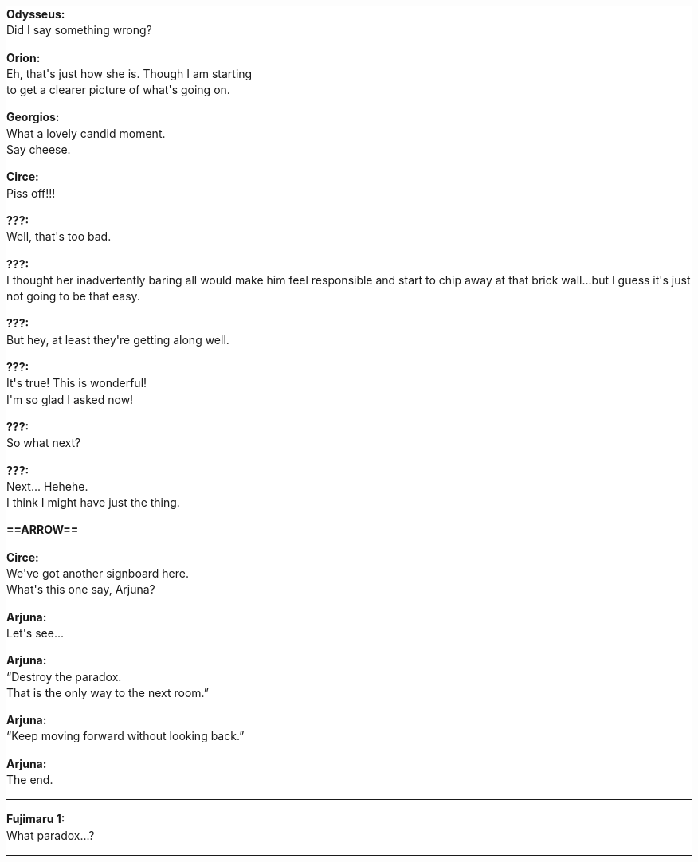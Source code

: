 **Odysseus:**   
Did I say something wrong?  
  
**Orion:**   
Eh, that's just how she is. Though I am starting  
to get a clearer picture of what's going on.  
  
**Georgios:**   
What a lovely candid moment.  
Say cheese.  
  
**Circe:**   
Piss off!!!  
  
**???:**  
Well, that's too bad.  
  
**???:**  
I thought her inadvertently baring all would make him feel responsible and start to chip away at that brick wall...but I guess it's just not going to be that easy.  
  
**???:**  
But hey, at least they're getting along well.  
  
**???:**  
It's true! This is wonderful!  
I'm so glad I asked now!  
  
**???:**  
So what next?  
  
**???:**  
Next... Hehehe.  
I think I might have just the thing.  
  
**==ARROW==**  
  
**Circe:**   
We've got another signboard here.  
What's this one say, Arjuna?  
  
**Arjuna:**   
Let's see...  
  
**Arjuna:**   
“Destroy the paradox.  
That is the only way to the next room.”  
  
**Arjuna:**   
“Keep moving forward without looking back.”  
  
**Arjuna:**   
The end.  
  
---  
  
**Fujimaru 1:**   
What paradox...?  
  
---  